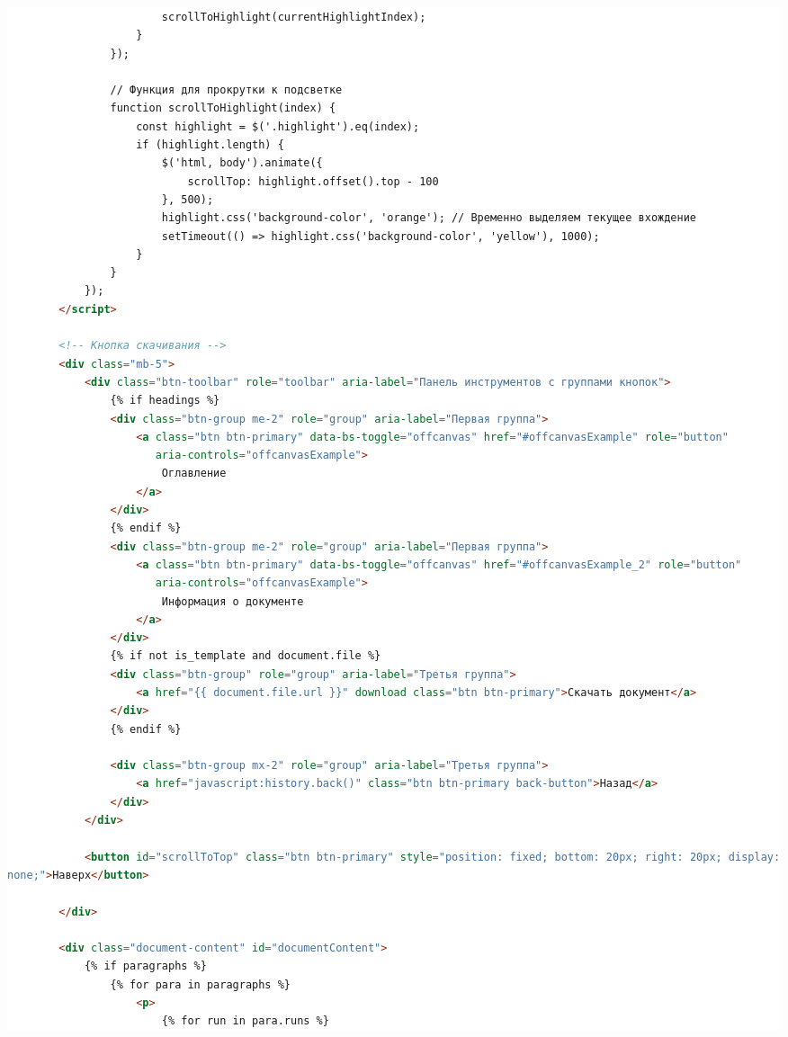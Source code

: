 ```html
                        scrollToHighlight(currentHighlightIndex);
                    }
                });

                // Функция для прокрутки к подсветке
                function scrollToHighlight(index) {
                    const highlight = $('.highlight').eq(index);
                    if (highlight.length) {
                        $('html, body').animate({
                            scrollTop: highlight.offset().top - 100
                        }, 500);
                        highlight.css('background-color', 'orange'); // Временно выделяем текущее вхождение
                        setTimeout(() => highlight.css('background-color', 'yellow'), 1000);
                    }
                }
            });
        </script>

        <!-- Кнопка скачивания -->
        <div class="mb-5">
            <div class="btn-toolbar" role="toolbar" aria-label="Панель инструментов с группами кнопок">
                {% if headings %}
                <div class="btn-group me-2" role="group" aria-label="Первая группа">
                    <a class="btn btn-primary" data-bs-toggle="offcanvas" href="#offcanvasExample" role="button"
                       aria-controls="offcanvasExample">
                        Оглавление
                    </a>
                </div>
                {% endif %}
                <div class="btn-group me-2" role="group" aria-label="Первая группа">
                    <a class="btn btn-primary" data-bs-toggle="offcanvas" href="#offcanvasExample_2" role="button"
                       aria-controls="offcanvasExample">
                        Информация о документе
                    </a>
                </div>
                {% if not is_template and document.file %}
                <div class="btn-group" role="group" aria-label="Третья группа">
                    <a href="{{ document.file.url }}" download class="btn btn-primary">Скачать документ</a>
                </div>
                {% endif %}

                <div class="btn-group mx-2" role="group" aria-label="Третья группа">
                    <a href="javascript:history.back()" class="btn btn-primary back-button">Назад</a>
                </div>
            </div>

            <button id="scrollToTop" class="btn btn-primary" style="position: fixed; bottom: 20px; right: 20px; display: none;">Наверх</button>

        </div>

        <div class="document-content" id="documentContent">
            {% if paragraphs %}
                {% for para in paragraphs %}
                    <p>
                        {% for run in para.runs %}
```
